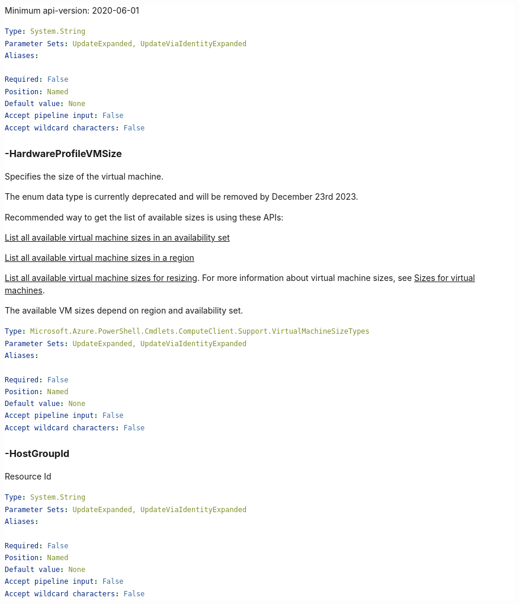 
 Minimum api-version: 2020-06-01

```yaml
Type: System.String
Parameter Sets: UpdateExpanded, UpdateViaIdentityExpanded
Aliases:

Required: False
Position: Named
Default value: None
Accept pipeline input: False
Accept wildcard characters: False
```

### -HardwareProfileVMSize
Specifies the size of the virtual machine.


 The enum data type is currently deprecated and will be removed by December 23rd 2023.


 Recommended way to get the list of available sizes is using these APIs: 

 [List all available virtual machine sizes in an availability set](https://docs.microsoft.com/rest/api/compute/availabilitysets/listavailablesizes) 

 [List all available virtual machine sizes in a region]( https://docs.microsoft.com/rest/api/compute/resourceskus/list) 

 [List all available virtual machine sizes for resizing](https://docs.microsoft.com/rest/api/compute/virtualmachines/listavailablesizes).
For more information about virtual machine sizes, see [Sizes for virtual machines](https://docs.microsoft.com/azure/virtual-machines/sizes).


 The available VM sizes depend on region and availability set.

```yaml
Type: Microsoft.Azure.PowerShell.Cmdlets.ComputeClient.Support.VirtualMachineSizeTypes
Parameter Sets: UpdateExpanded, UpdateViaIdentityExpanded
Aliases:

Required: False
Position: Named
Default value: None
Accept pipeline input: False
Accept wildcard characters: False
```

### -HostGroupId
Resource Id

```yaml
Type: System.String
Parameter Sets: UpdateExpanded, UpdateViaIdentityExpanded
Aliases:

Required: False
Position: Named
Default value: None
Accept pipeline input: False
Accept wildcard characters: False
```
